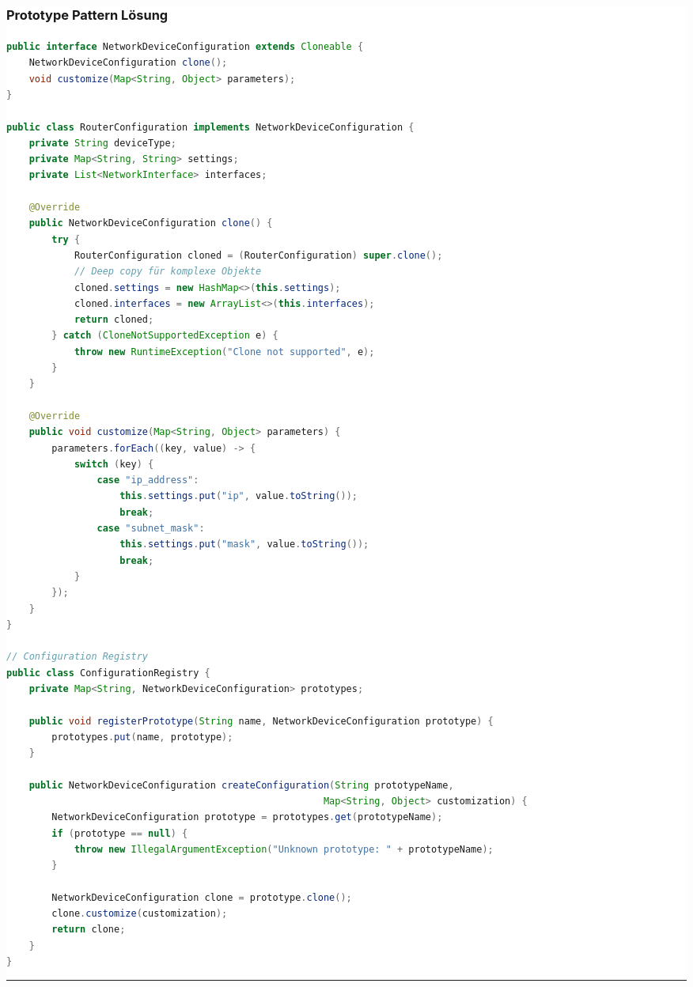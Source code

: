 ### Prototype Pattern Lösung
```java
public interface NetworkDeviceConfiguration extends Cloneable {
    NetworkDeviceConfiguration clone();
    void customize(Map<String, Object> parameters);
}

public class RouterConfiguration implements NetworkDeviceConfiguration {
    private String deviceType;
    private Map<String, String> settings;
    private List<NetworkInterface> interfaces;
    
    @Override
    public NetworkDeviceConfiguration clone() {
        try {
            RouterConfiguration cloned = (RouterConfiguration) super.clone();
            // Deep copy für komplexe Objekte
            cloned.settings = new HashMap<>(this.settings);
            cloned.interfaces = new ArrayList<>(this.interfaces);
            return cloned;
        } catch (CloneNotSupportedException e) {
            throw new RuntimeException("Clone not supported", e);
        }
    }
    
    @Override
    public void customize(Map<String, Object> parameters) {
        parameters.forEach((key, value) -> {
            switch (key) {
                case "ip_address":
                    this.settings.put("ip", value.toString());
                    break;
                case "subnet_mask":
                    this.settings.put("mask", value.toString());
                    break;
            }
        });
    }
}

// Configuration Registry
public class ConfigurationRegistry {
    private Map<String, NetworkDeviceConfiguration> prototypes;
    
    public void registerPrototype(String name, NetworkDeviceConfiguration prototype) {
        prototypes.put(name, prototype);
    }
    
    public NetworkDeviceConfiguration createConfiguration(String prototypeName, 
                                                        Map<String, Object> customization) {
        NetworkDeviceConfiguration prototype = prototypes.get(prototypeName);
        if (prototype == null) {
            throw new IllegalArgumentException("Unknown prototype: " + prototypeName);
        }
        
        NetworkDeviceConfiguration clone = prototype.clone();
        clone.customize(customization);
        return clone;
    }
}
```

---